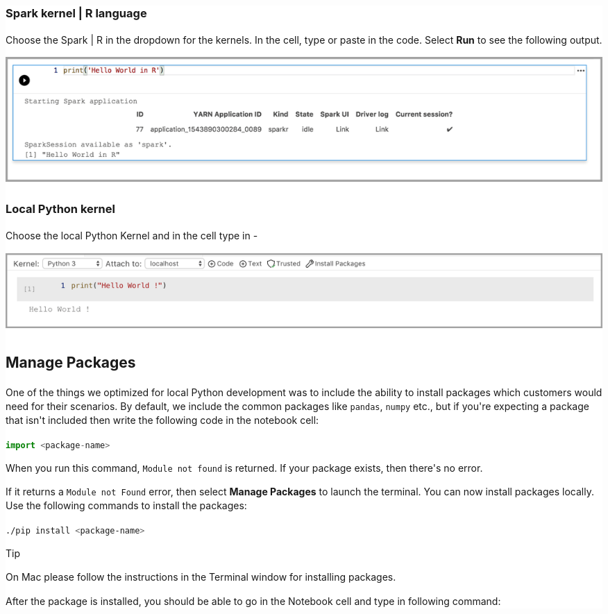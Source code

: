 ### Spark kernel | R language

Choose the Spark | R in the dropdown for the kernels. In the cell, type or paste in the code. Select **Run** to see the following output.

![Spark R](media/notebooks-guidance/spark-r.png)

### Local Python kernel

Choose the local Python Kernel and in the cell type in -

![Local python](media/notebooks-guidance/local-python.png)

## Manage Packages

One of the things we optimized for local Python development was to include the ability to install packages which customers would need for their scenarios. By default, we include the common packages like `pandas`, `numpy` etc., but if you're expecting a package that isn't included then write the following code in the notebook cell:

```python
import <package-name>
```

When you run this command, `Module not found` is returned. If your package exists, then there's no error.

If it returns a `Module not Found` error, then select **Manage Packages** to launch the terminal. You can now install packages locally. Use the following commands to install the packages:

```bash
./pip install <package-name>
```

   > [!Tip]
   > On Mac please follow the instructions in the Terminal window for installing packages.

After the package is installed, you should be able to go in the Notebook cell and type in following command:
